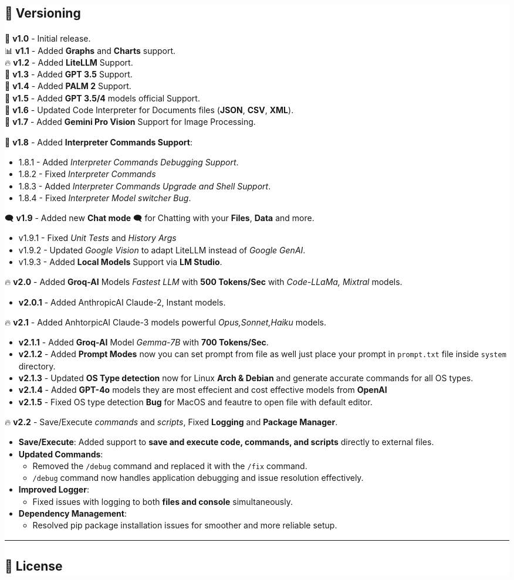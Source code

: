 ## 📌 **Versioning**

🚀 **v1.0** - Initial release.  
📊 **v1.1** - Added **Graphs** and **Charts** support.  
🔥 **v1.2** - Added **LiteLLM** Support.  
🌟 **v1.3** - Added **GPT 3.5** Support.  
🌴 **v1.4** - Added **PALM 2** Support.  
🎉 **v1.5** - Added **GPT 3.5/4** models official Support.  
📝 **v1.6** - Updated Code Interpreter for Documents files (**JSON**, **CSV**, **XML**).  
🌴 **v1.7** - Added **Gemini Pro Vision** Support for Image Processing.  

🌟 **v1.8** - Added **Interpreter Commands Support**:  

- 1.8.1 - Added _Interpreter Commands Debugging Support_.  
- 1.8.2 - Fixed _Interpreter Commands_  
- 1.8.3 - Added _Interpreter Commands Upgrade and Shell Support_.  
- 1.8.4 - Fixed _Interpreter Model switcher Bug_.  

🗨️ **v1.9** - Added new **Chat mode** 🗨️ for Chatting with your **Files**, **Data** and more.  

- v1.9.1 - Fixed _Unit Tests_ and _History Args_  
- v1.9.2 - Updated _Google Vision_ to adapt LiteLLM instead of _Google GenAI_.  
- v1.9.3 - Added **Local Models** Support via **LM Studio**.  

🔥 **v2.0** - Added **Groq-AI** Models _Fastest LLM_ with **500 Tokens/Sec** with _Code-LLaMa, Mixtral_ models.  

- **v2.0.1** - Added AnthropicAI Claude-2, Instant models.

🔥 **v2.1** - Added AnhtorpicAI Claude-3 models powerful _Opus,Sonnet,Haiku_ models.
- **v2.1.1** - Added **Groq-AI** Model _Gemma-7B_ with **700 Tokens/Sec**.
- **v2.1.2** - Added **Prompt Modes** now you can set prompt from file as well just place your prompt in `prompt.txt` file inside `system` directory.
- **v2.1.3** - Updated **OS Type detection** now for Linux **Arch & Debian** and generate accurate commands for all OS types.
- **v2.1.4** - Added **GPT-4o** models they are most effecient and cost effective models from **OpenAI**
- **v2.1.5** - Fixed OS type detection **Bug** for MacOS and feautre to open file with default editor.

🔥 **v2.2** - Save/Execute _commands_ and _scripts_, Fixed **Logging** and **Package Manager**.
- **Save/Execute**: Added support to **save and execute code, commands, and scripts** directly to external files.
- **Updated Commands**: 
  - Removed the `/debug` command and replaced it with the `/fix` command.
  - `/debug` command now handles application debugging and issue resolution effectively.
- **Improved Logger**:
  - Fixed issues with logging to both **files and console** simultaneously.
- **Dependency Management**:
  - Resolved pip package installation issues for smoother and more reliable setup.

---

## 📜 **License**
